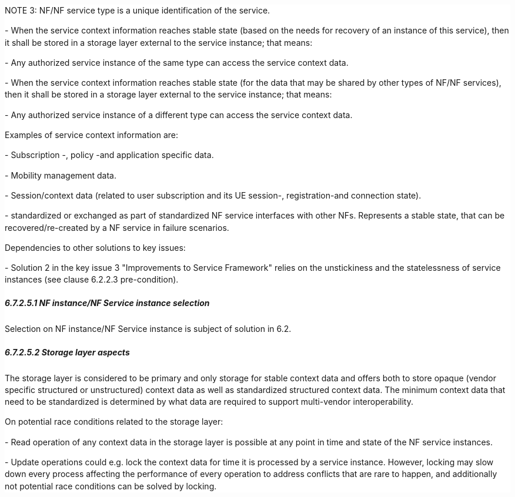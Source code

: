 NOTE 3: NF/NF service type is a unique identification of the service.

\- When the service context information reaches stable state (based on
the needs for recovery of an instance of this service), then it shall be
stored in a storage layer external to the service instance; that means:

\- Any authorized service instance of the same type can access the
service context data.

\- When the service context information reaches stable state (for the
data that may be shared by other types of NF/NF services), then it shall
be stored in a storage layer external to the service instance; that
means:

\- Any authorized service instance of a different type can access the
service context data.

Examples of service context information are:

\- Subscription -, policy -and application specific data.

\- Mobility management data.

\- Session/context data (related to user subscription and its UE
session-, registration-and connection state).

\- standardized or exchanged as part of standardized NF service
interfaces with other NFs. Represents a stable state, that can be
recovered/re-created by a NF service in failure scenarios.

Dependencies to other solutions to key issues:

\- Solution 2 in the key issue 3 \"Improvements to Service Framework\"
relies on the unstickiness and the statelessness of service instances
(see clause 6.2.2.3 pre-condition).

##### 6.7.2.5.1 NF instance/NF Service instance selection

Selection on NF instance/NF Service instance is subject of solution in
6.2.

##### 6.7.2.5.2 Storage layer aspects

The storage layer is considered to be primary and only storage for
stable context data and offers both to store opaque (vendor specific
structured or unstructured) context data as well as standardized
structured context data. The minimum context data that need to be
standardized is determined by what data are required to support
multi-vendor interoperability.

On potential race conditions related to the storage layer:

\- Read operation of any context data in the storage layer is possible
at any point in time and state of the NF service instances.

\- Update operations could e.g. lock the context data for time it is
processed by a service instance. However, locking may slow down every
process affecting the performance of every operation to address
conflicts that are rare to happen, and additionally not potential race
conditions can be solved by locking.
